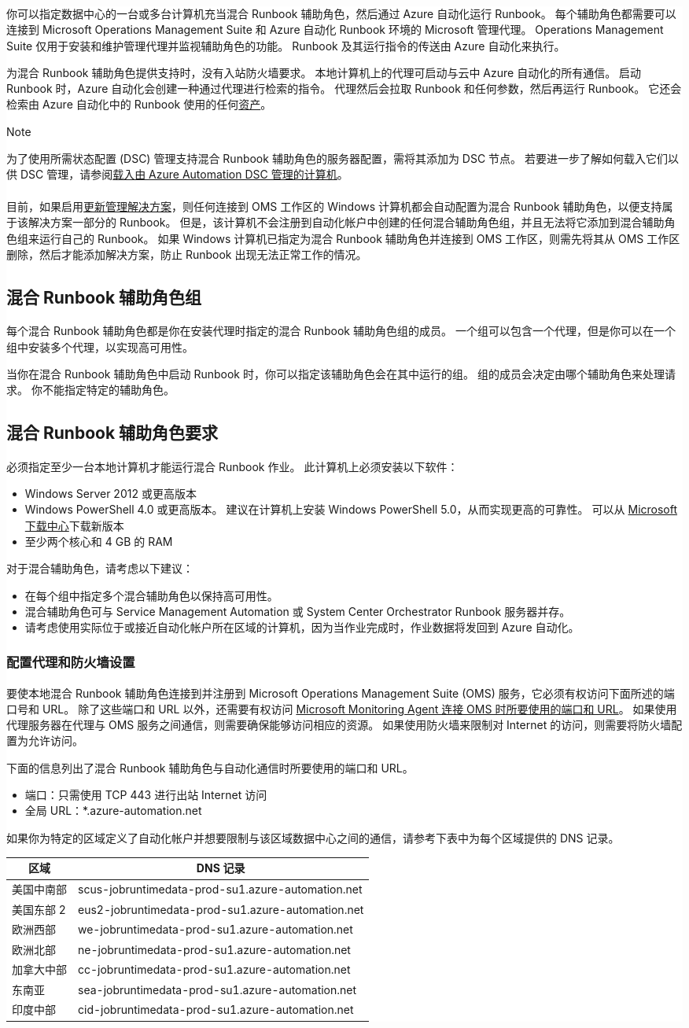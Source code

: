 你可以指定数据中心的一台或多台计算机充当混合 Runbook 辅助角色，然后通过 Azure 自动化运行 Runbook。  每个辅助角色都需要可以连接到 Microsoft Operations Management Suite 和 Azure 自动化 Runbook 环境的 Microsoft 管理代理。  Operations Management Suite 仅用于安装和维护管理代理并监视辅助角色的功能。  Runbook 及其运行指令的传送由 Azure 自动化来执行。

为混合 Runbook 辅助角色提供支持时，没有入站防火墙要求。 本地计算机上的代理可启动与云中 Azure 自动化的所有通信。 启动 Runbook 时，Azure 自动化会创建一种通过代理进行检索的指令。 代理然后会拉取 Runbook 和任何参数，然后再运行 Runbook。  它还会检索由 Azure 自动化中的 Runbook 使用的任何[资产](http://msdn.microsoft.com/library/dn939988.aspx)。

> [!NOTE]
> 为了使用所需状态配置 (DSC) 管理支持混合 Runbook 辅助角色的服务器配置，需将其添加为 DSC 节点。  若要进一步了解如何载入它们以供 DSC 管理，请参阅[载入由 Azure Automation DSC 管理的计算机](automation-dsc-onboarding.md)。           
><br>
>目前，如果启用[更新管理解决方案](../operations-management-suite/oms-solution-update-management.md)，则任何连接到 OMS 工作区的 Windows 计算机都会自动配置为混合 Runbook 辅助角色，以便支持属于该解决方案一部分的 Runbook。  但是，该计算机不会注册到自动化帐户中创建的任何混合辅助角色组，并且无法将它添加到混合辅助角色组来运行自己的 Runbook。  如果 Windows 计算机已指定为混合 Runbook 辅助角色并连接到 OMS 工作区，则需先将其从 OMS 工作区删除，然后才能添加解决方案，防止 Runbook 出现无法正常工作的情况。  


## <a name="hybrid-runbook-worker-groups"></a>混合 Runbook 辅助角色组
每个混合 Runbook 辅助角色都是你在安装代理时指定的混合 Runbook 辅助角色组的成员。  一个组可以包含一个代理，但是你可以在一个组中安装多个代理，以实现高可用性。

当你在混合 Runbook 辅助角色中启动 Runbook 时，你可以指定该辅助角色会在其中运行的组。  组的成员会决定由哪个辅助角色来处理请求。  你不能指定特定的辅助角色。

## <a name="hybrid-runbook-worker-requirements"></a>混合 Runbook 辅助角色要求
必须指定至少一台本地计算机才能运行混合 Runbook 作业。  此计算机上必须安装以下软件：

* Windows Server 2012 或更高版本
* Windows PowerShell 4.0 或更高版本。  建议在计算机上安装 Windows PowerShell 5.0，从而实现更高的可靠性。 可以从 [Microsoft 下载中心](https://www.microsoft.com/download/details.aspx?id=50395)下载新版本
* 至少两个核心和 4 GB 的 RAM

对于混合辅助角色，请考虑以下建议：

* 在每个组中指定多个混合辅助角色以保持高可用性。  
* 混合辅助角色可与 Service Management Automation 或 System Center Orchestrator Runbook 服务器并存。
* 请考虑使用实际位于或接近自动化帐户所在区域的计算机，因为当作业完成时，作业数据将发回到 Azure 自动化。

### <a name="configure-proxy-and-firewall-settings"></a>配置代理和防火墙设置
要使本地混合 Runbook 辅助角色连接到并注册到 Microsoft Operations Management Suite (OMS) 服务，它必须有权访问下面所述的端口号和 URL。  除了这些端口和 URL 以外，还需要有权访问 [Microsoft Monitoring Agent 连接 OMS 时所要使用的端口和 URL](../log-analytics/log-analytics-proxy-firewall.md#configure-proxy-and-firewall-settings-with-the-microsoft-monitoring-agent)。 如果使用代理服务器在代理与 OMS 服务之间通信，则需要确保能够访问相应的资源。 如果使用防火墙来限制对 Internet 的访问，则需要将防火墙配置为允许访问。

下面的信息列出了混合 Runbook 辅助角色与自动化通信时所要使用的端口和 URL。

* 端口：只需使用 TCP 443 进行出站 Internet 访问
* 全局 URL：*.azure-automation.net

如果你为特定的区域定义了自动化帐户并想要限制与该区域数据中心之间的通信，请参考下表中为每个区域提供的 DNS 记录。

| **区域** | **DNS 记录** |
| --- | --- |
| 美国中南部 |scus-jobruntimedata-prod-su1.azure-automation.net |
| 美国东部 2 |eus2-jobruntimedata-prod-su1.azure-automation.net |
| 欧洲西部 |we-jobruntimedata-prod-su1.azure-automation.net |
| 欧洲北部 |ne-jobruntimedata-prod-su1.azure-automation.net |
| 加拿大中部 |cc-jobruntimedata-prod-su1.azure-automation.net |
| 东南亚 |sea-jobruntimedata-prod-su1.azure-automation.net |
| 印度中部 |cid-jobruntimedata-prod-su1.azure-automation.net |